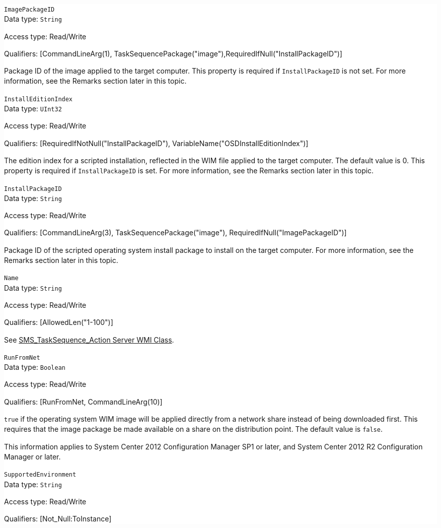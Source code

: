  `ImagePackageID`  
 Data type: `String`  

 Access type: Read/Write  

 Qualifiers: [CommandLineArg(1), TaskSequencePackage("image"),RequiredIfNull("InstallPackageID")]  

 Package ID of the image applied to the target computer. This property is required if `InstallPackageID` is not set. For more information, see the Remarks section later in this topic.  

 `InstallEditionIndex`  
 Data type: `UInt32`  

 Access type: Read/Write  

 Qualifiers: [RequiredIfNotNull("InstallPackageID"), VariableName("OSDInstallEditionIndex")]  

 The edition index for a scripted installation, reflected in the WIM file applied to the target computer. The default value is 0. This property is required if `InstallPackageID` is set. For more information, see the Remarks section later in this topic.  

 `InstallPackageID`  
 Data type: `String`  

 Access type: Read/Write  

 Qualifiers: [CommandLineArg(3), TaskSequencePackage("image"), RequiredIfNull("ImagePackageID")]  

 Package ID of the scripted operating system install package to install on the target computer. For more information, see the Remarks section later in this topic.  

 `Name`  
 Data type: `String`  

 Access type: Read/Write  

 Qualifiers: [AllowedLen("1-100")]  

 See [SMS_TaskSequence_Action Server WMI Class](../../../develop/reference/osd/sms_tasksequence_action-server-wmi-class.md).  

 `RunFromNet`  
 Data type: `Boolean`  

 Access type: Read/Write  

 Qualifiers: [RunFromNet, CommandLineArg(10)]  

 `true` if the operating system WIM image will be applied directly from a network share instead of being downloaded first. This requires that the image package be made available on a share on the distribution point.  The default value is `false`.  

 This information applies to System Center 2012 Configuration Manager SP1 or later, and System Center 2012 R2 Configuration Manager or later.  

 `SupportedEnvironment`  
 Data type: `String`  

 Access type: Read/Write  

 Qualifiers: [Not_Null:ToInstance]  

